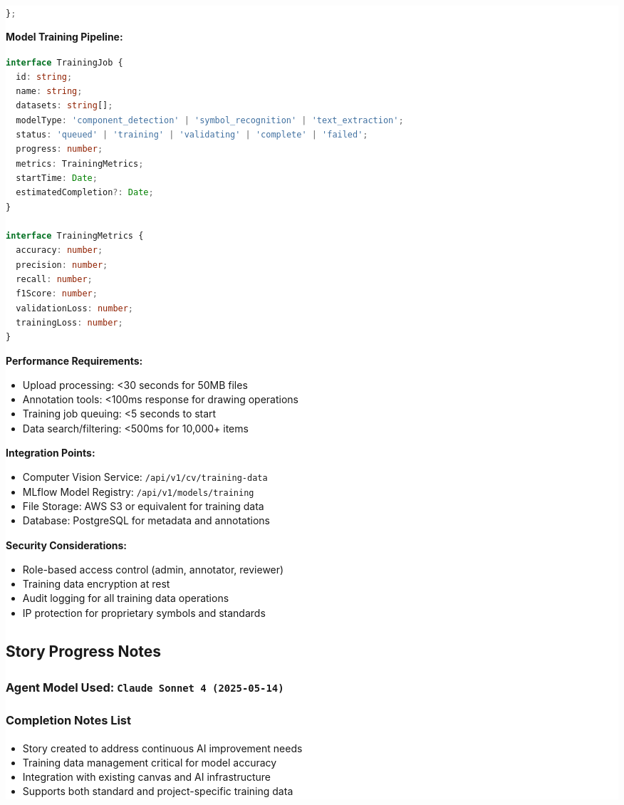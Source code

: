 ```typescript
};
```

**Model Training Pipeline:**
```typescript
interface TrainingJob {
  id: string;
  name: string;
  datasets: string[];
  modelType: 'component_detection' | 'symbol_recognition' | 'text_extraction';
  status: 'queued' | 'training' | 'validating' | 'complete' | 'failed';
  progress: number;
  metrics: TrainingMetrics;
  startTime: Date;
  estimatedCompletion?: Date;
}

interface TrainingMetrics {
  accuracy: number;
  precision: number;
  recall: number;
  f1Score: number;
  validationLoss: number;
  trainingLoss: number;
}
```

**Performance Requirements:**
- Upload processing: <30 seconds for 50MB files
- Annotation tools: <100ms response for drawing operations
- Training job queuing: <5 seconds to start
- Data search/filtering: <500ms for 10,000+ items

**Integration Points:**
- Computer Vision Service: `/api/v1/cv/training-data`
- MLflow Model Registry: `/api/v1/models/training`
- File Storage: AWS S3 or equivalent for training data
- Database: PostgreSQL for metadata and annotations

**Security Considerations:**
- Role-based access control (admin, annotator, reviewer)
- Training data encryption at rest
- Audit logging for all training data operations
- IP protection for proprietary symbols and standards

## Story Progress Notes
### Agent Model Used: `Claude Sonnet 4 (2025-05-14)`
### Completion Notes List
- Story created to address continuous AI improvement needs
- Training data management critical for model accuracy
- Integration with existing canvas and AI infrastructure
- Supports both standard and project-specific training data
